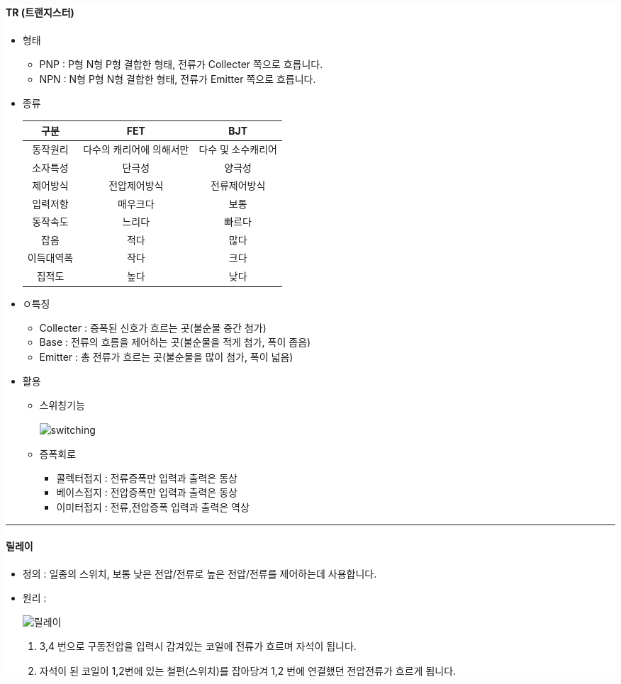


#### TR (트랜지스터)

* 형태
  * PNP : P형 N형 P형 결합한 형태, 전류가 Collecter 쪽으로 흐릅니다.
  * NPN : N형 P형 N형 결합한 형태, 전류가 Emitter 쪽으로 흐릅니다.

* 종류

  |    구분    |           FET            |        BJT         |
  | :--------: | :----------------------: | :----------------: |
  |  동작원리  | 다수의 캐리어에 의해서만 | 다수 및 소수캐리어 |
  |  소자특성  |          단극성          |       양극성       |
  |  제어방식  |       전압제어방식       |    전류제어방식    |
  |  입력저항  |         매우크다         |        보통        |
  |  동작속도  |          느리다          |       빠르다       |
  |    잡음    |           적다           |        많다        |
  | 이득대역폭 |           작다           |        크다        |
  |   집적도   |           높다           |        낮다        |

* ㅇ특징
  * Collecter : 증폭된 신호가 흐르는 곳(불순물 중간 첨가)
  * Base : 전류의 흐름을 제어하는 곳(불순물을 적게 첨가, 폭이 좁음)
  * Emitter : 총 전류가 흐르는 곳(불순물을 많이 첨가, 폭이 넓음)
* 활용
  * 스위칭기능

    ![switching](/Users/hangosu/Desktop/Study/base/images/TR스위칭.jpg)

  * 증폭회로
    * 콜렉터접지 : 전류증폭만  입력과 출력은 동상
    * 베이스접지 : 전압증폭만 입력과 출력은 동상
    * 이미터접지 : 전류,전압증폭  입력과 출력은 역상

---



#### 릴레이

* 정의 : 일종의 스위치, 보통 낮은 전압/전류로 높은 전압/전류를 제어하는데 사용합니다.

* 원리 :

  ![릴레이](/Users/hangosu/Desktop/Study/base/images/릴레이.png)

    1. 3,4 번으로 구동전압을 입력시 감겨있는 코일에 전류가 흐르며 자석이 됩니다.

    2. 자석이 된 코일이 1,2번에 있는 철편(스위치)를 잡아당겨 1,2 번에 연결했던 전압전류가 흐르게 됩니다.
